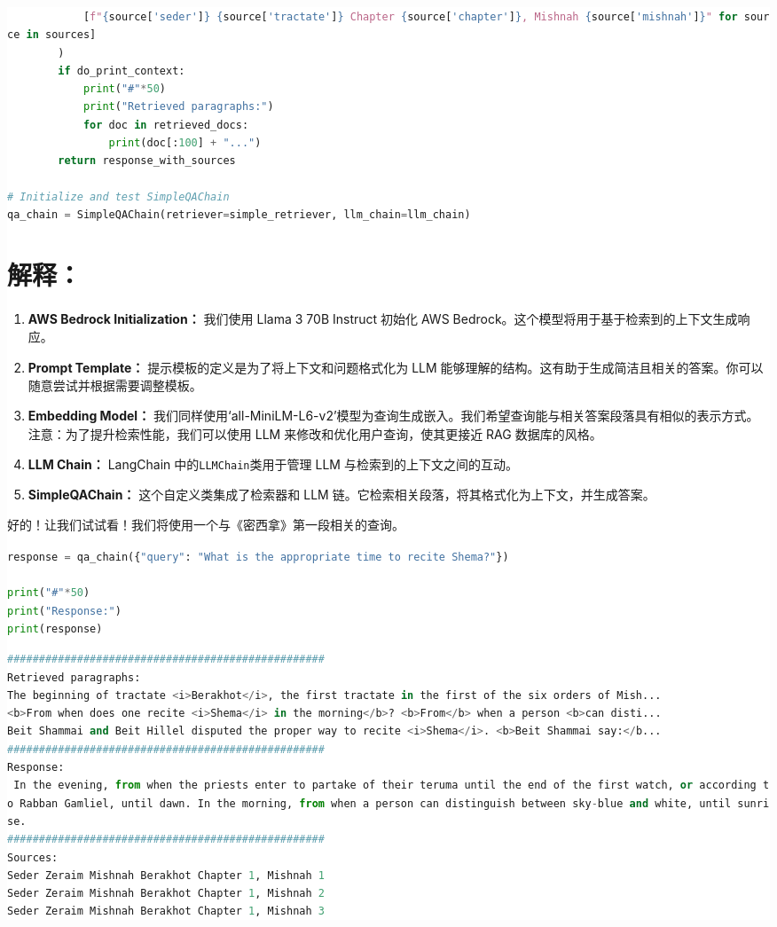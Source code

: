 ```py
            [f"{source['seder']} {source['tractate']} Chapter {source['chapter']}, Mishnah {source['mishnah']}" for source in sources]
        )
        if do_print_context:
            print("#"*50)
            print("Retrieved paragraphs:")
            for doc in retrieved_docs:
                print(doc[:100] + "...")
        return response_with_sources

# Initialize and test SimpleQAChain
qa_chain = SimpleQAChain(retriever=simple_retriever, llm_chain=llm_chain)
```

# 解释：

1.  **AWS Bedrock Initialization：** 我们使用 Llama 3 70B Instruct 初始化 AWS Bedrock。这个模型将用于基于检索到的上下文生成响应。

1.  **Prompt Template：** 提示模板的定义是为了将上下文和问题格式化为 LLM 能够理解的结构。这有助于生成简洁且相关的答案。你可以随意尝试并根据需要调整模板。

1.  **Embedding Model：** 我们同样使用‘all-MiniLM-L6-v2’模型为查询生成嵌入。我们希望查询能与相关答案段落具有相似的表示方式。注意：为了提升检索性能，我们可以使用 LLM 来修改和优化用户查询，使其更接近 RAG 数据库的风格。

1.  **LLM Chain：** LangChain 中的`LLMChain`类用于管理 LLM 与检索到的上下文之间的互动。

1.  **SimpleQAChain：** 这个自定义类集成了检索器和 LLM 链。它检索相关段落，将其格式化为上下文，并生成答案。

好的！让我们试试看！我们将使用一个与《密西拿》第一段相关的查询。

```py
response = qa_chain({"query": "What is the appropriate time to recite Shema?"})

print("#"*50)
print("Response:")
print(response)
```

```py
##################################################
Retrieved paragraphs:
The beginning of tractate <i>Berakhot</i>, the first tractate in the first of the six orders of Mish...
<b>From when does one recite <i>Shema</i> in the morning</b>? <b>From</b> when a person <b>can disti...
Beit Shammai and Beit Hillel disputed the proper way to recite <i>Shema</i>. <b>Beit Shammai say:</b...
##################################################
Response:
 In the evening, from when the priests enter to partake of their teruma until the end of the first watch, or according to Rabban Gamliel, until dawn. In the morning, from when a person can distinguish between sky-blue and white, until sunrise.
##################################################
Sources:
Seder Zeraim Mishnah Berakhot Chapter 1, Mishnah 1
Seder Zeraim Mishnah Berakhot Chapter 1, Mishnah 2
Seder Zeraim Mishnah Berakhot Chapter 1, Mishnah 3
```
